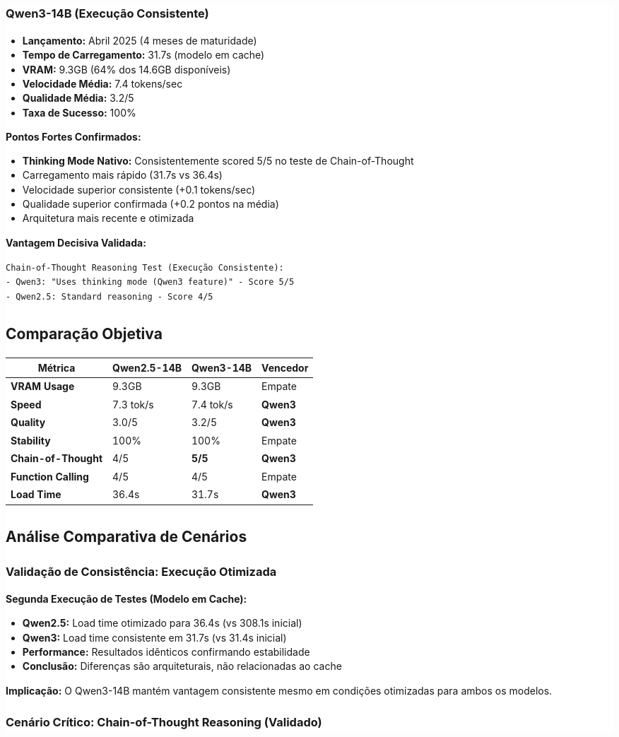 ### Qwen3-14B (Execução Consistente)
- **Lançamento:** Abril 2025 (4 meses de maturidade)
- **Tempo de Carregamento:** 31.7s (modelo em cache)
- **VRAM:** 9.3GB (64% dos 14.6GB disponíveis)
- **Velocidade Média:** 7.4 tokens/sec
- **Qualidade Média:** 3.2/5
- **Taxa de Sucesso:** 100%

**Pontos Fortes Confirmados:**
- **Thinking Mode Nativo:** Consistentemente scored 5/5 no teste de Chain-of-Thought
- Carregamento mais rápido (31.7s vs 36.4s)
- Velocidade superior consistente (+0.1 tokens/sec)
- Qualidade superior confirmada (+0.2 pontos na média)
- Arquitetura mais recente e otimizada

**Vantagem Decisiva Validada:**
```
Chain-of-Thought Reasoning Test (Execução Consistente):
- Qwen3: "Uses thinking mode (Qwen3 feature)" - Score 5/5
- Qwen2.5: Standard reasoning - Score 4/5
```

## Comparação Objetiva

| Métrica | Qwen2.5-14B | Qwen3-14B | Vencedor |
|---------|-------------|-----------|----------|
| **VRAM Usage** | 9.3GB | 9.3GB | Empate |
| **Speed** | 7.3 tok/s | 7.4 tok/s | **Qwen3** |
| **Quality** | 3.0/5 | 3.2/5 | **Qwen3** |
| **Stability** | 100% | 100% | Empate |
| **Chain-of-Thought** | 4/5 | **5/5** | **Qwen3** |
| **Function Calling** | 4/5 | 4/5 | Empate |
| **Load Time** | 36.4s | 31.7s | **Qwen3** |

## Análise Comparativa de Cenários

### Validação de Consistência: Execução Otimizada

**Segunda Execução de Testes (Modelo em Cache):**
- **Qwen2.5:** Load time otimizado para 36.4s (vs 308.1s inicial)
- **Qwen3:** Load time consistente em 31.7s (vs 31.4s inicial)  
- **Performance:** Resultados idênticos confirmando estabilidade
- **Conclusão:** Diferenças são arquiteturais, não relacionadas ao cache

**Implicação:** O Qwen3-14B mantém vantagem consistente mesmo em condições otimizadas para ambos os modelos.
### Cenário Crítico: Chain-of-Thought Reasoning (Validado)
